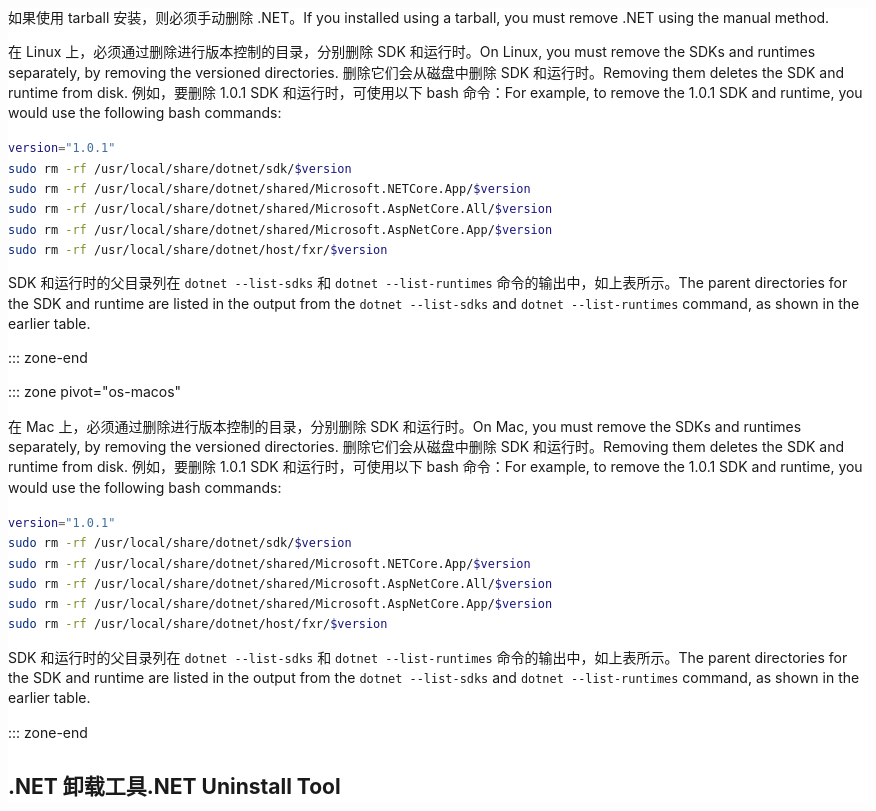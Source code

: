 <span data-ttu-id="bc11c-146">如果使用 tarball 安装，则必须手动删除 .NET。</span><span class="sxs-lookup"><span data-stu-id="bc11c-146">If you installed using a tarball, you must remove .NET using the manual method.</span></span>

<span data-ttu-id="bc11c-147">在 Linux 上，必须通过删除进行版本控制的目录，分别删除 SDK 和运行时。</span><span class="sxs-lookup"><span data-stu-id="bc11c-147">On Linux, you must remove the SDKs and runtimes separately, by removing the versioned directories.</span></span> <span data-ttu-id="bc11c-148">删除它们会从磁盘中删除 SDK 和运行时。</span><span class="sxs-lookup"><span data-stu-id="bc11c-148">Removing them deletes the SDK and runtime from disk.</span></span> <span data-ttu-id="bc11c-149">例如，要删除 1.0.1 SDK 和运行时，可使用以下 bash 命令：</span><span class="sxs-lookup"><span data-stu-id="bc11c-149">For example, to remove the 1.0.1 SDK and runtime, you would use the following bash commands:</span></span>

```bash
version="1.0.1"
sudo rm -rf /usr/local/share/dotnet/sdk/$version
sudo rm -rf /usr/local/share/dotnet/shared/Microsoft.NETCore.App/$version
sudo rm -rf /usr/local/share/dotnet/shared/Microsoft.AspNetCore.All/$version
sudo rm -rf /usr/local/share/dotnet/shared/Microsoft.AspNetCore.App/$version
sudo rm -rf /usr/local/share/dotnet/host/fxr/$version
```

<span data-ttu-id="bc11c-150">SDK 和运行时的父目录列在 `dotnet --list-sdks` 和 `dotnet --list-runtimes` 命令的输出中，如上表所示。</span><span class="sxs-lookup"><span data-stu-id="bc11c-150">The parent directories for the SDK and runtime are listed in the output from the `dotnet --list-sdks` and `dotnet --list-runtimes` command, as shown in the earlier table.</span></span>

::: zone-end

::: zone pivot="os-macos"

<span data-ttu-id="bc11c-151">在 Mac 上，必须通过删除进行版本控制的目录，分别删除 SDK 和运行时。</span><span class="sxs-lookup"><span data-stu-id="bc11c-151">On Mac, you must remove the SDKs and runtimes separately, by removing the versioned directories.</span></span> <span data-ttu-id="bc11c-152">删除它们会从磁盘中删除 SDK 和运行时。</span><span class="sxs-lookup"><span data-stu-id="bc11c-152">Removing them deletes the SDK and runtime from disk.</span></span> <span data-ttu-id="bc11c-153">例如，要删除 1.0.1 SDK 和运行时，可使用以下 bash 命令：</span><span class="sxs-lookup"><span data-stu-id="bc11c-153">For example, to remove the 1.0.1 SDK and runtime, you would use the following bash commands:</span></span>

```bash
version="1.0.1"
sudo rm -rf /usr/local/share/dotnet/sdk/$version
sudo rm -rf /usr/local/share/dotnet/shared/Microsoft.NETCore.App/$version
sudo rm -rf /usr/local/share/dotnet/shared/Microsoft.AspNetCore.All/$version
sudo rm -rf /usr/local/share/dotnet/shared/Microsoft.AspNetCore.App/$version
sudo rm -rf /usr/local/share/dotnet/host/fxr/$version
```

<span data-ttu-id="bc11c-154">SDK 和运行时的父目录列在 `dotnet --list-sdks` 和 `dotnet --list-runtimes` 命令的输出中，如上表所示。</span><span class="sxs-lookup"><span data-stu-id="bc11c-154">The parent directories for the SDK and runtime are listed in the output from the `dotnet --list-sdks` and `dotnet --list-runtimes` command, as shown in the earlier table.</span></span>

::: zone-end

## <a name="net-uninstall-tool"></a><span data-ttu-id="bc11c-155">.NET 卸载工具</span><span class="sxs-lookup"><span data-stu-id="bc11c-155">.NET Uninstall Tool</span></span>
